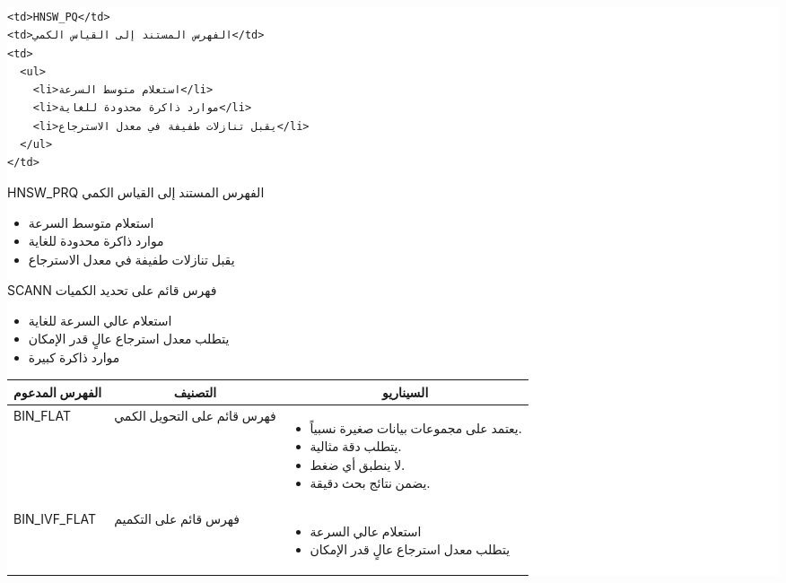     <td>HNSW_PQ</td>
    <td>الفهرس المستند إلى القياس الكمي</td>
    <td>
      <ul>
        <li>استعلام متوسط السرعة</li>
        <li>موارد ذاكرة محدودة للغاية</li>
        <li>يقبل تنازلات طفيفة في معدل الاسترجاع</li>
      </ul>
    </td>
  </tr>
    </tr>
    <tr>
    <td>HNSW_PRQ</td>
    <td>الفهرس المستند إلى القياس الكمي</td>
    <td>
      <ul>
        <li>استعلام متوسط السرعة</li>
        <li>موارد ذاكرة محدودة للغاية</li>
        <li>يقبل تنازلات طفيفة في معدل الاسترجاع</li>
      </ul>
    </td>
  </tr>
  <tr>
    <td>SCANN</td>
    <td>فهرس قائم على تحديد الكميات</td>
    <td>
      <ul>
        <li>استعلام عالي السرعة للغاية</li>
        <li>يتطلب معدل استرجاع عالٍ قدر الإمكان</li>
        <li>موارد ذاكرة كبيرة</li>
      </ul>
    </td>
  </tr>
</tbody>
</table>
</div>
<div class="filter-binary table-wrapper">
<table id="binary">
<thead>
  <tr>
    <th>الفهرس المدعوم</th>
    <th>التصنيف</th>
    <th>السيناريو</th>
  </tr>
</thead>
<tbody>
  <tr>
    <td>BIN_FLAT</td>
    <td>فهرس قائم على التحويل الكمي</td>
    <td><ul>
      <li>يعتمد على مجموعات بيانات صغيرة نسبياً.</li>
      <li>يتطلب دقة مثالية.</li>
      <li>لا ينطبق أي ضغط.</li>
      <li>يضمن نتائج بحث دقيقة.</li>
    </ul></td>
  </tr>
  <tr>
    <td>BIN_IVF_FLAT</td>
    <td>فهرس قائم على التكميم</td>
    <td><ul>
      <li>استعلام عالي السرعة</li>
      <li>يتطلب معدل استرجاع عالٍ قدر الإمكان</li>
    </ul></td>
  </tr>